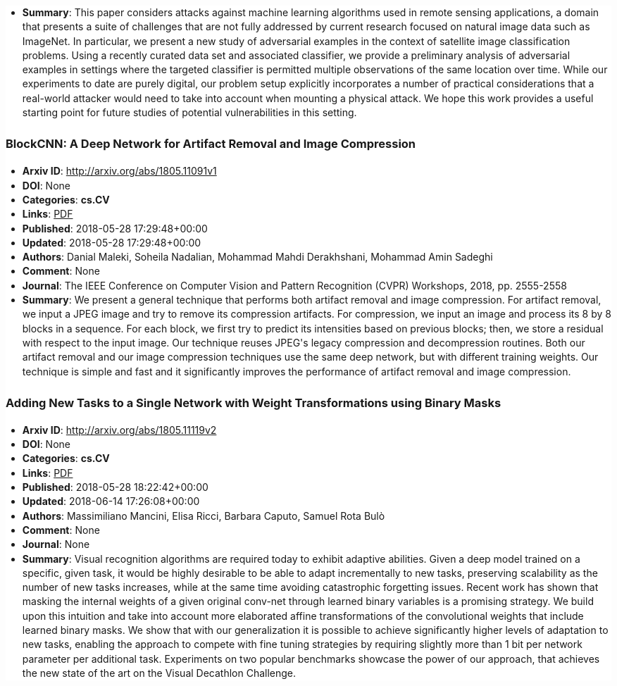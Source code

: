 - **Summary**: This paper considers attacks against machine learning algorithms used in remote sensing applications, a domain that presents a suite of challenges that are not fully addressed by current research focused on natural image data such as ImageNet. In particular, we present a new study of adversarial examples in the context of satellite image classification problems. Using a recently curated data set and associated classifier, we provide a preliminary analysis of adversarial examples in settings where the targeted classifier is permitted multiple observations of the same location over time. While our experiments to date are purely digital, our problem setup explicitly incorporates a number of practical considerations that a real-world attacker would need to take into account when mounting a physical attack. We hope this work provides a useful starting point for future studies of potential vulnerabilities in this setting.



### BlockCNN: A Deep Network for Artifact Removal and Image Compression
- **Arxiv ID**: http://arxiv.org/abs/1805.11091v1
- **DOI**: None
- **Categories**: **cs.CV**
- **Links**: [PDF](http://arxiv.org/pdf/1805.11091v1)
- **Published**: 2018-05-28 17:29:48+00:00
- **Updated**: 2018-05-28 17:29:48+00:00
- **Authors**: Danial Maleki, Soheila Nadalian, Mohammad Mahdi Derakhshani, Mohammad Amin Sadeghi
- **Comment**: None
- **Journal**: The IEEE Conference on Computer Vision and Pattern Recognition
  (CVPR) Workshops, 2018, pp. 2555-2558
- **Summary**: We present a general technique that performs both artifact removal and image compression. For artifact removal, we input a JPEG image and try to remove its compression artifacts. For compression, we input an image and process its 8 by 8 blocks in a sequence. For each block, we first try to predict its intensities based on previous blocks; then, we store a residual with respect to the input image. Our technique reuses JPEG's legacy compression and decompression routines. Both our artifact removal and our image compression techniques use the same deep network, but with different training weights. Our technique is simple and fast and it significantly improves the performance of artifact removal and image compression.



### Adding New Tasks to a Single Network with Weight Transformations using Binary Masks
- **Arxiv ID**: http://arxiv.org/abs/1805.11119v2
- **DOI**: None
- **Categories**: **cs.CV**
- **Links**: [PDF](http://arxiv.org/pdf/1805.11119v2)
- **Published**: 2018-05-28 18:22:42+00:00
- **Updated**: 2018-06-14 17:26:08+00:00
- **Authors**: Massimiliano Mancini, Elisa Ricci, Barbara Caputo, Samuel Rota Bulò
- **Comment**: None
- **Journal**: None
- **Summary**: Visual recognition algorithms are required today to exhibit adaptive abilities. Given a deep model trained on a specific, given task, it would be highly desirable to be able to adapt incrementally to new tasks, preserving scalability as the number of new tasks increases, while at the same time avoiding catastrophic forgetting issues. Recent work has shown that masking the internal weights of a given original conv-net through learned binary variables is a promising strategy. We build upon this intuition and take into account more elaborated affine transformations of the convolutional weights that include learned binary masks. We show that with our generalization it is possible to achieve significantly higher levels of adaptation to new tasks, enabling the approach to compete with fine tuning strategies by requiring slightly more than 1 bit per network parameter per additional task. Experiments on two popular benchmarks showcase the power of our approach, that achieves the new state of the art on the Visual Decathlon Challenge.
